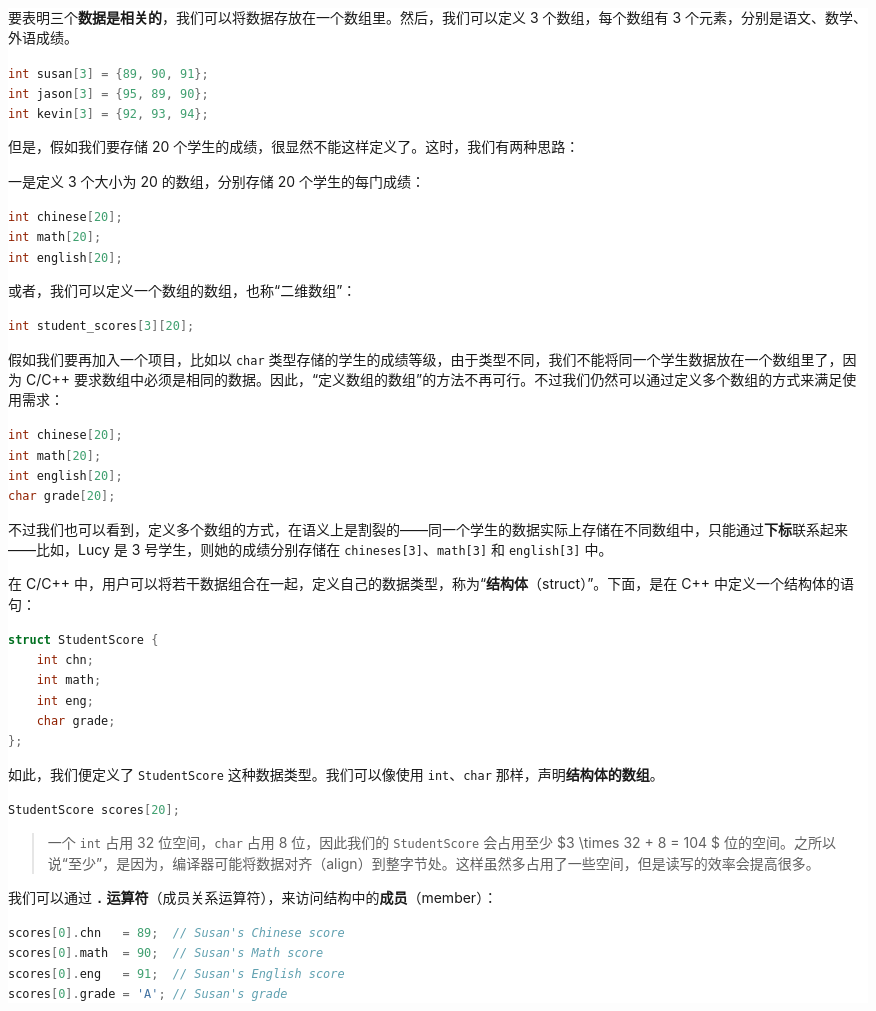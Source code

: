 要表明三个**数据是相关的**，我们可以将数据存放在一个数组里。然后，我们可以定义 3 个数组，每个数组有 3 个元素，分别是语文、数学、外语成绩。

```cpp
int susan[3] = {89, 90, 91};
int jason[3] = {95, 89, 90};
int kevin[3] = {92, 93, 94};
```

但是，假如我们要存储 20 个学生的成绩，很显然不能这样定义了。这时，我们有两种思路：

一是定义 3 个大小为 20 的数组，分别存储 20 个学生的每门成绩：

```cpp
int chinese[20];
int math[20];
int english[20];
```

或者，我们可以定义一个数组的数组，也称“二维数组”：

```cpp
int student_scores[3][20];
```

假如我们要再加入一个项目，比如以 `char` 类型存储的学生的成绩等级，由于类型不同，我们不能将同一个学生数据放在一个数组里了，因为 C/C++ 要求数组中必须是相同的数据。因此，“定义数组的数组”的方法不再可行。不过我们仍然可以通过定义多个数组的方式来满足使用需求：

```cpp
int chinese[20];
int math[20];
int english[20];
char grade[20];
```

不过我们也可以看到，定义多个数组的方式，在语义上是割裂的——同一个学生的数据实际上存储在不同数组中，只能通过**下标**联系起来——比如，Lucy 是 3 号学生，则她的成绩分别存储在 `chineses[3]`、`math[3]` 和 `english[3]` 中。

在 C/C++ 中，用户可以将若干数据组合在一起，定义自己的数据类型，称为“**结构体**（struct）”。下面，是在 C++ 中定义一个结构体的语句：

```cpp
struct StudentScore {
    int chn;
    int math;
    int eng;
    char grade;
};
```

如此，我们便定义了 `StudentScore` 这种数据类型。我们可以像使用 `int`、`char` 那样，声明**结构体的数组**。

```cpp
StudentScore scores[20];
```

> 一个 `int` 占用 32 位空间，`char` 占用 8 位，因此我们的 `StudentScore` 会占用至少 $3 \times 32 + 8 = 104 $ 位的空间。之所以说“至少”，是因为，编译器可能将数据对齐（align）到整字节处。这样虽然多占用了一些空间，但是读写的效率会提高很多。

我们可以通过 **`.` 运算符**（成员关系运算符），来访问结构中的**成员**（member）：

```cpp
scores[0].chn   = 89;  // Susan's Chinese score
scores[0].math  = 90;  // Susan's Math score
scores[0].eng   = 91;  // Susan's English score
scores[0].grade = 'A'; // Susan's grade
```
